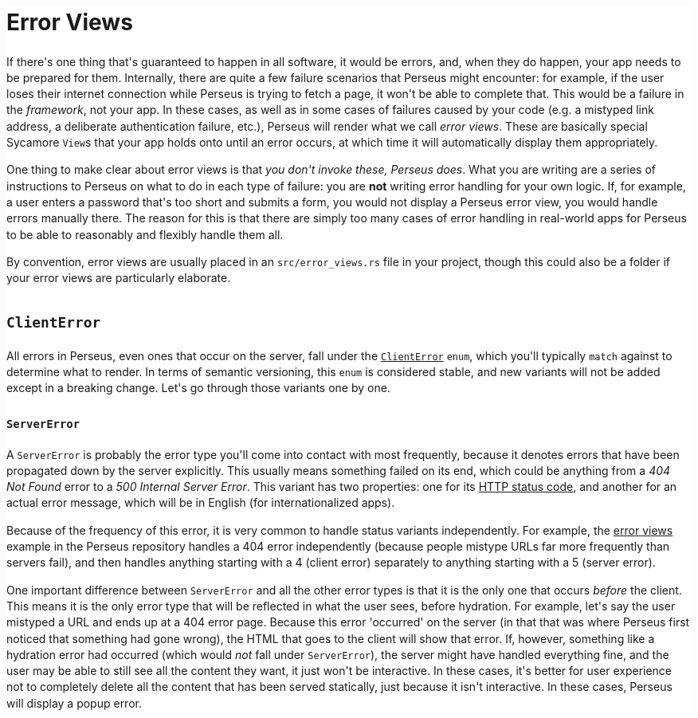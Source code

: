 # Error Views

If there's one thing that's guaranteed to happen in all software, it would be errors, and, when they do happen, your app needs to be prepared for them. Internally, there are quite a few failure scenarios that Perseus might encounter: for example, if the user loses their internet connection while Perseus is trying to fetch a page, it won't be able to complete that. This would be a failure in the *framework*, not your app. In these cases, as well as in some cases of failures caused by your code (e.g. a mistyped link address, a deliberate authentication failure, etc.), Perseus will render what we call *error views*. These are basically special Sycamore `View`s that your app holds onto until an error occurs, at which time it will automatically display them appropriately. 

One thing to make clear about error views is that *you don't invoke these, Perseus does*. What you are writing are a series of instructions to Perseus on what to do in each type of failure: you are **not** writing error handling for your own logic. If, for example, a user enters a password that's too short and submits a form, you would not display a Perseus error view, you would handle errors manually there. The reason for this is that there are simply too many cases of error handling in real-world apps for Perseus to be able to reasonably and flexibly handle them all.

By convention, error views are usually placed in an `src/error_views.rs` file in your project, though this could also be a folder if your error views are particularly elaborate.

## `ClientError`

All errors in Perseus, even ones that occur on the server, fall under the [`ClientError`](=errors/enum.ClientError@perseus) `enum`, which you'll typically `match` against to determine what to render. In terms of semantic versioning, this `enum` is considered stable, and new variants will not be added except in a breaking change. Let's go through those variants one by one.

### `ServerError`

A `ServerError` is probably the error type you'll come into contact with most frequently, because it denotes errors that have been propagated down by the server explicitly. This usually means something failed on its end, which could be anything from a *404 Not Found* error to a *500 Internal Server Error*. This variant has two properties: one for its [HTTP status code](https://developer.mozilla.org/en-US/docs/Web/HTTP/Status), and another for an actual error message, which will be in English (for internationalized apps).

Because of the frequency of this error, it is very common to handle status variants independently. For example, the [error views](:fundamentals/error-views) example in the Perseus repository handles a 404 error independently (because people mistype URLs far more frequently than servers fail), and then handles anything starting with a 4 (client error) separately to anything starting with a 5 (server error).

One important difference between `ServerError` and all the other error types is that it is the only one that occurs *before* the client. This means it is the only error type that will be reflected in what the user sees, before hydration. For example, let's say the user mistyped a URL and ends up at a 404 error page. Because this error 'occurred' on the server (in that that was where Perseus first noticed that something had gone wrong), the HTML that goes to the client will show that error. If, however, something like a hydration error had occurred (which would *not* fall under `ServerError`), the server might have handled everything fine, and the user may be able to still see all the content they want, it just won't be interactive. In these cases, it's better for user experience not to completely delete all the content that has been served statically, just because it isn't interactive. In these cases, Perseus will display a popup error.
